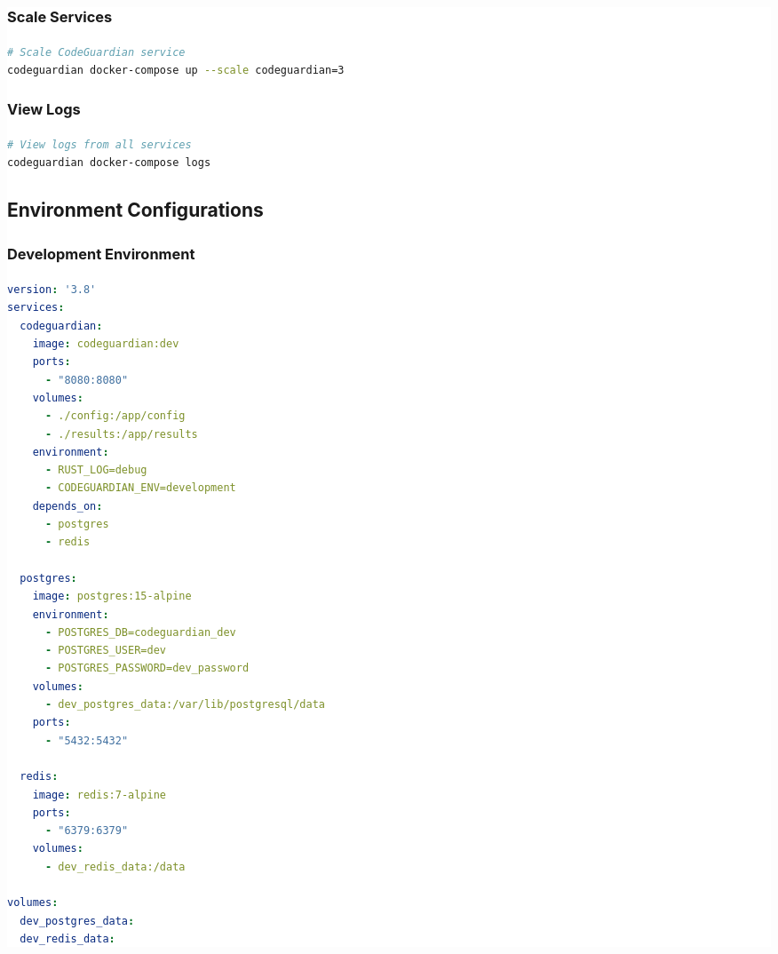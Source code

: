 ### Scale Services

```bash
# Scale CodeGuardian service
codeguardian docker-compose up --scale codeguardian=3
```

### View Logs

```bash
# View logs from all services
codeguardian docker-compose logs
```

## Environment Configurations

### Development Environment

```yaml
version: '3.8'
services:
  codeguardian:
    image: codeguardian:dev
    ports:
      - "8080:8080"
    volumes:
      - ./config:/app/config
      - ./results:/app/results
    environment:
      - RUST_LOG=debug
      - CODEGUARDIAN_ENV=development
    depends_on:
      - postgres
      - redis

  postgres:
    image: postgres:15-alpine
    environment:
      - POSTGRES_DB=codeguardian_dev
      - POSTGRES_USER=dev
      - POSTGRES_PASSWORD=dev_password
    volumes:
      - dev_postgres_data:/var/lib/postgresql/data
    ports:
      - "5432:5432"

  redis:
    image: redis:7-alpine
    ports:
      - "6379:6379"
    volumes:
      - dev_redis_data:/data

volumes:
  dev_postgres_data:
  dev_redis_data:
```
